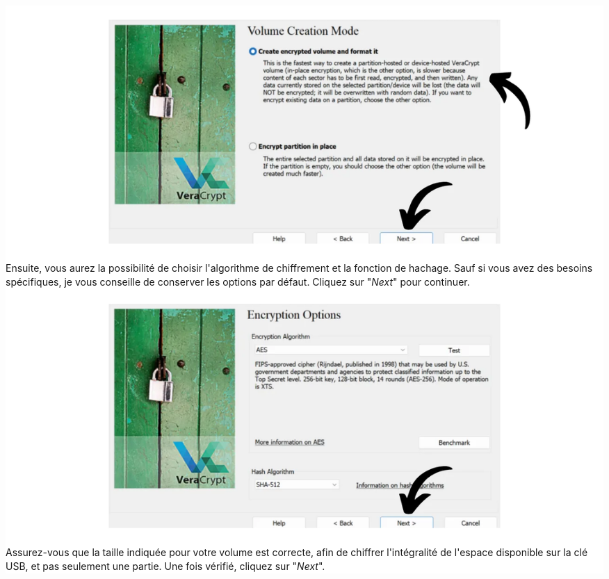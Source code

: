 ![VeraCrypt](assets/notext/22.webp)
Ensuite, vous aurez la possibilité de choisir l'algorithme de chiffrement et la fonction de hachage. Sauf si vous avez des besoins spécifiques, je vous conseille de conserver les options par défaut. Cliquez sur "*Next*" pour continuer.
![VeraCrypt](assets/notext/23.webp)
Assurez-vous que la taille indiquée pour votre volume est correcte, afin de chiffrer l'intégralité de l'espace disponible sur la clé USB, et pas seulement une partie. Une fois vérifié, cliquez sur "*Next*".